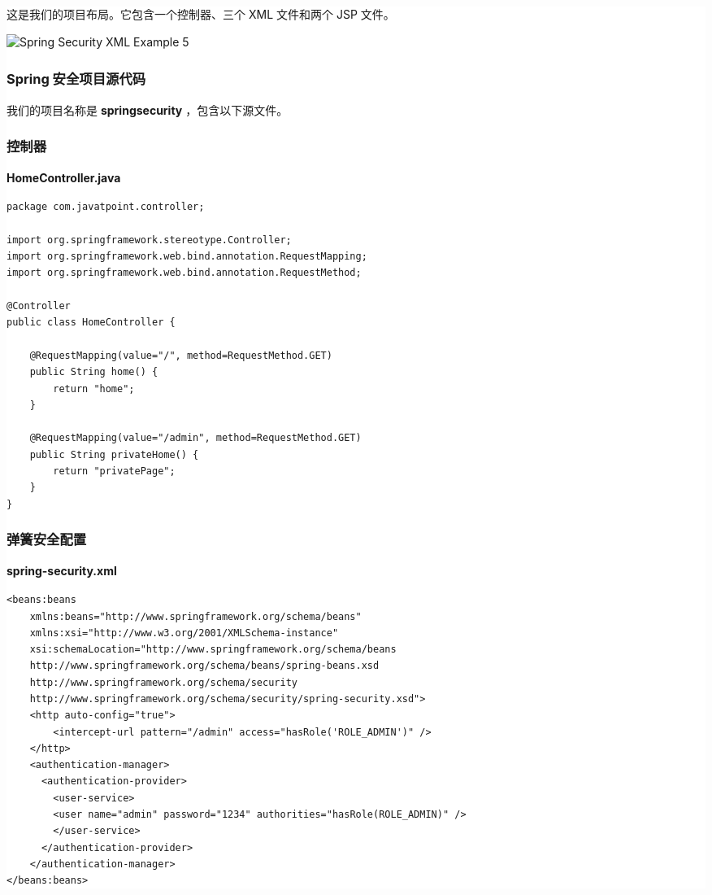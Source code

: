 这是我们的项目布局。它包含一个控制器、三个 XML 文件和两个 JSP 文件。

![Spring Security XML Example 5](../Images/95f53e6b4e211b556c7651d0c16abd5c.png)

### Spring 安全项目源代码

我们的项目名称是 **springsecurity** ，包含以下源文件。

### 控制器

**HomeController.java**

```
package com.javatpoint.controller;

import org.springframework.stereotype.Controller;
import org.springframework.web.bind.annotation.RequestMapping;
import org.springframework.web.bind.annotation.RequestMethod;

@Controller
public class HomeController {

	@RequestMapping(value="/", method=RequestMethod.GET)
	public String home() {
		return "home";
	}

	@RequestMapping(value="/admin", method=RequestMethod.GET)
	public String privateHome() {
		return "privatePage";
	}
}

```

### 弹簧安全配置

**spring-security.xml**

```
<beans:beans 
	xmlns:beans="http://www.springframework.org/schema/beans"
	xmlns:xsi="http://www.w3.org/2001/XMLSchema-instance"
	xsi:schemaLocation="http://www.springframework.org/schema/beans
	http://www.springframework.org/schema/beans/spring-beans.xsd
	http://www.springframework.org/schema/security
	http://www.springframework.org/schema/security/spring-security.xsd">
	<http auto-config="true">
		<intercept-url pattern="/admin" access="hasRole('ROLE_ADMIN')" />
	</http>
	<authentication-manager>
	  <authentication-provider>
	    <user-service>
		<user name="admin" password="1234" authorities="hasRole(ROLE_ADMIN)" />
	    </user-service>
	  </authentication-provider>
	</authentication-manager>
</beans:beans>

```
